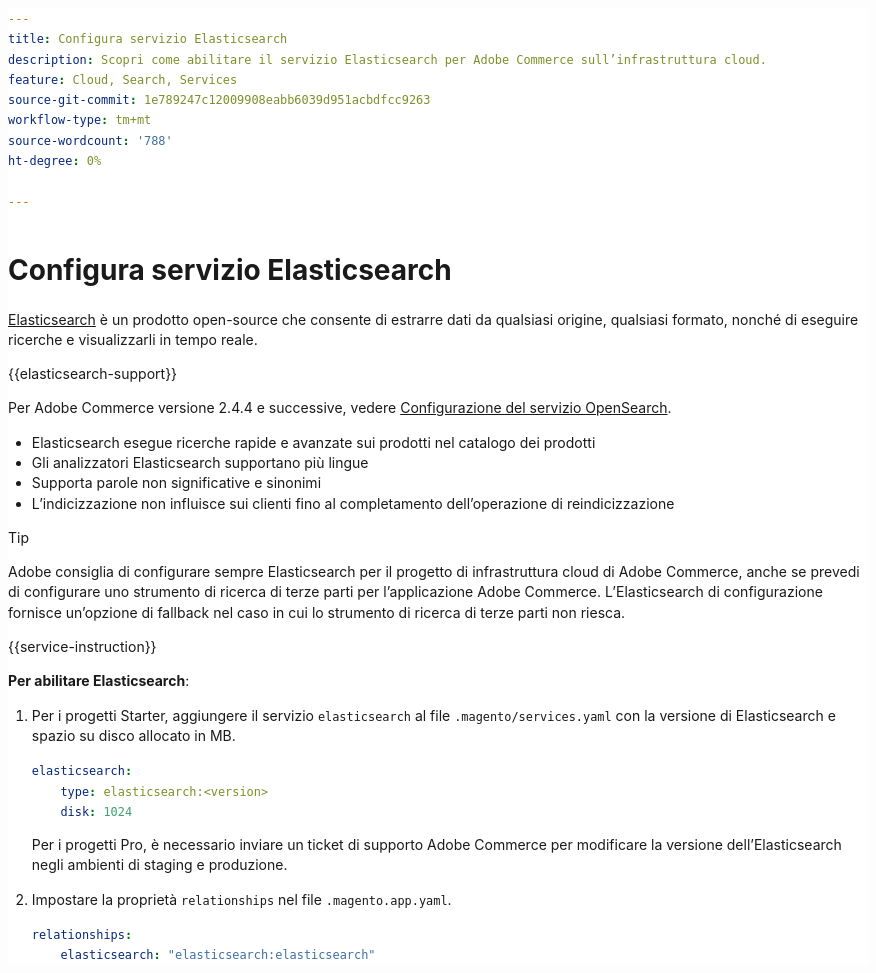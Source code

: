 ```yaml
---
title: Configura servizio Elasticsearch
description: Scopri come abilitare il servizio Elasticsearch per Adobe Commerce sull’infrastruttura cloud.
feature: Cloud, Search, Services
source-git-commit: 1e789247c12009908eabb6039d951acbdfcc9263
workflow-type: tm+mt
source-wordcount: '788'
ht-degree: 0%

---
```


# Configura servizio Elasticsearch

[Elasticsearch](https://www.elastic.co) è un prodotto open-source che consente di estrarre dati da qualsiasi origine, qualsiasi formato, nonché di eseguire ricerche e visualizzarli in tempo reale.

{{elasticsearch-support}}

Per Adobe Commerce versione 2.4.4 e successive, vedere [Configurazione del servizio OpenSearch](opensearch.md).

- Elasticsearch esegue ricerche rapide e avanzate sui prodotti nel catalogo dei prodotti
- Gli analizzatori Elasticsearch supportano più lingue
- Supporta parole non significative e sinonimi
- L’indicizzazione non influisce sui clienti fino al completamento dell’operazione di reindicizzazione

>[!TIP]
>
>Adobe consiglia di configurare sempre Elasticsearch per il progetto di infrastruttura cloud di Adobe Commerce, anche se prevedi di configurare uno strumento di ricerca di terze parti per l’applicazione Adobe Commerce. L’Elasticsearch di configurazione fornisce un’opzione di fallback nel caso in cui lo strumento di ricerca di terze parti non riesca.

{{service-instruction}}

**Per abilitare Elasticsearch**:

1. Per i progetti Starter, aggiungere il servizio `elasticsearch` al file `.magento/services.yaml` con la versione di Elasticsearch e spazio su disco allocato in MB.

   ```yaml
   elasticsearch:
       type: elasticsearch:<version>
       disk: 1024
   ```

   Per i progetti Pro, è necessario inviare un ticket di supporto Adobe Commerce per modificare la versione dell’Elasticsearch negli ambienti di staging e produzione.

1. Impostare la proprietà `relationships` nel file `.magento.app.yaml`.

   ```yaml
   relationships:
       elasticsearch: "elasticsearch:elasticsearch"
   ```
